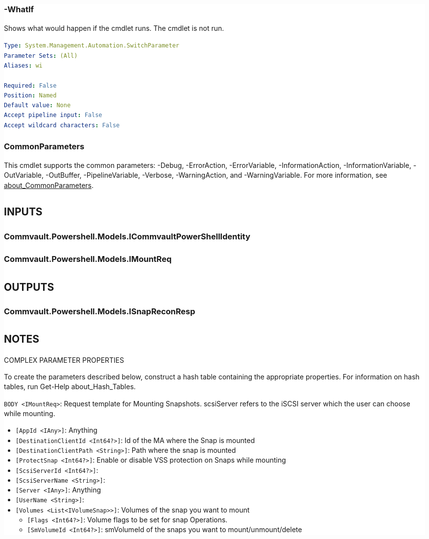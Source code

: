 ### -WhatIf
Shows what would happen if the cmdlet runs.
The cmdlet is not run.

```yaml
Type: System.Management.Automation.SwitchParameter
Parameter Sets: (All)
Aliases: wi

Required: False
Position: Named
Default value: None
Accept pipeline input: False
Accept wildcard characters: False
```

### CommonParameters
This cmdlet supports the common parameters: -Debug, -ErrorAction, -ErrorVariable, -InformationAction, -InformationVariable, -OutVariable, -OutBuffer, -PipelineVariable, -Verbose, -WarningAction, and -WarningVariable. For more information, see [about_CommonParameters](http://go.microsoft.com/fwlink/?LinkID=113216).

## INPUTS

### Commvault.Powershell.Models.ICommvaultPowerShellIdentity

### Commvault.Powershell.Models.IMountReq

## OUTPUTS

### Commvault.Powershell.Models.ISnapReconResp

## NOTES

COMPLEX PARAMETER PROPERTIES

To create the parameters described below, construct a hash table containing the appropriate properties. For information on hash tables, run Get-Help about_Hash_Tables.


`BODY <IMountReq>`: Request template for Mounting Snapshots. scsiServer refers to the iSCSI server which the user can choose while mounting.
  - `[AppId <IAny>]`: Anything
  - `[DestinationClientId <Int64?>]`: Id of the MA where the Snap is mounted
  - `[DestinationClientPath <String>]`: Path where the snap is mounted
  - `[ProtectSnap <Int64?>]`: Enable or disable VSS protection on Snaps while mounting
  - `[ScsiServerId <Int64?>]`: 
  - `[ScsiServerName <String>]`: 
  - `[Server <IAny>]`: Anything
  - `[UserName <String>]`: 
  - `[Volumes <List<IVolumeSnap>>]`: Volumes of the snap you want to mount
    - `[Flags <Int64?>]`: Volume flags to be set for snap Operations.
    - `[SmVolumeId <Int64?>]`: smVolumeId of the snaps you want to mount/unmount/delete
